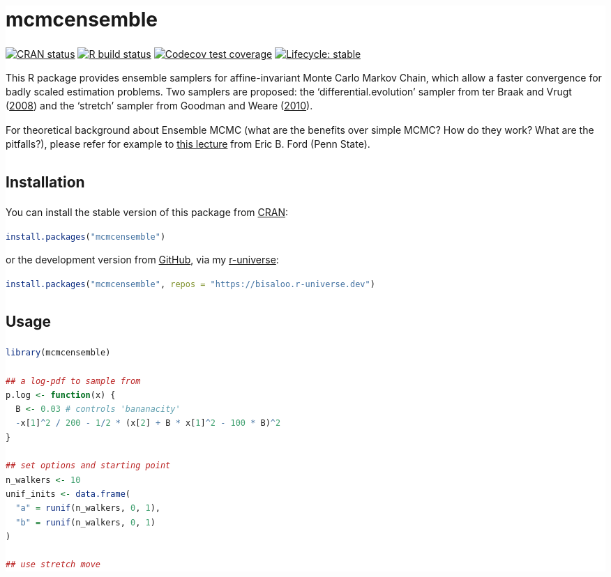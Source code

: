 


# mcmcensemble



[![CRAN
status](https://www.r-pkg.org/badges/version-ago/mcmcensemble)](https://CRAN.R-project.org/package=mcmcensemble)
[![R build
status](https://github.com/Bisaloo/mcmcensemble/workflows/R-CMD-check/badge.svg)](https://github.com/Bisaloo/mcmcensemble/actions)
[![Codecov test
coverage](https://codecov.io/gh/Bisaloo/mcmcensemble/branch/main/graph/badge.svg)](https://app.codecov.io/gh/Bisaloo/mcmcensemble?branch=main)
[![Lifecycle:
stable](https://img.shields.io/badge/lifecycle-stable-brightgreen.svg)](https://lifecycle.r-lib.org/articles/stages.html)

This R package provides ensemble samplers for affine-invariant Monte
Carlo Markov Chain, which allow a faster convergence for badly scaled
estimation problems. Two samplers are proposed: the
‘differential.evolution’ sampler from ter Braak and Vrugt
([2008](#ref-terBraak2008)) and the ‘stretch’ sampler from Goodman and
Weare ([2010](#ref-Goodman2010)).

For theoretical background about Ensemble MCMC (what are the benefits
over simple MCMC? How do they work? What are the pitfalls?), please
refer for example to [this lecture](https://doi.org/10.26207/46za-m573)
from Eric B. Ford (Penn State).

## Installation

You can install the stable version of this package from
[CRAN](https://cran.r-project.org/package=mcmcensemble):

``` r
install.packages("mcmcensemble")
```

or the development version from [GitHub](https://github.com/bisaloo),
via my [r-universe](https://bisaloo.r-universe.dev/packages):

``` r
install.packages("mcmcensemble", repos = "https://bisaloo.r-universe.dev")
```

## Usage

``` r
library(mcmcensemble)

## a log-pdf to sample from
p.log <- function(x) {
  B <- 0.03 # controls 'bananacity'
  -x[1]^2 / 200 - 1/2 * (x[2] + B * x[1]^2 - 100 * B)^2
}

## set options and starting point
n_walkers <- 10
unif_inits <- data.frame(
  "a" = runif(n_walkers, 0, 1),
  "b" = runif(n_walkers, 0, 1)
)

## use stretch move
```